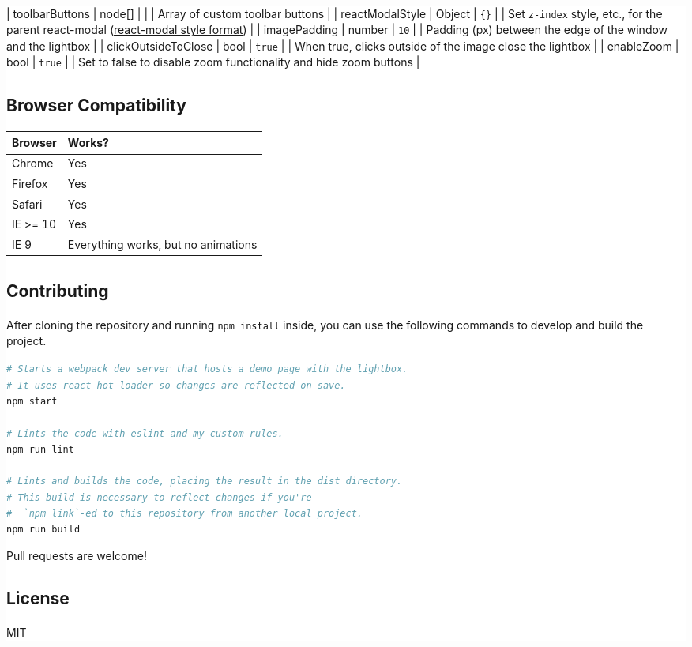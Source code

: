 | toolbarButtons      | node[] |                |          | Array of custom toolbar buttons                                                                                                                               |
| reactModalStyle     | Object |      `{}`      |          | Set `z-index` style, etc., for the parent react-modal ([react-modal style format](https://github.com/reactjs/react-modal#styles))                             |
| imagePadding        | number |      `10`      |          | Padding (px) between the edge of the window and the lightbox                                                                                                  |
| clickOutsideToClose |  bool  |     `true`     |          | When true, clicks outside of the image close the lightbox                                                                                                     |
| enableZoom          |  bool  |     `true`     |          | Set to false to disable zoom functionality and hide zoom buttons                                                                                              |

## Browser Compatibility

| Browser  | Works?                              |
| :------- | :---------------------------------- |
| Chrome   | Yes                                 |
| Firefox  | Yes                                 |
| Safari   | Yes                                 |
| IE >= 10 | Yes                                 |
| IE 9     | Everything works, but no animations |

## Contributing

After cloning the repository and running `npm install` inside, you can use the following commands to develop and build the project.

```sh
# Starts a webpack dev server that hosts a demo page with the lightbox.
# It uses react-hot-loader so changes are reflected on save.
npm start

# Lints the code with eslint and my custom rules.
npm run lint

# Lints and builds the code, placing the result in the dist directory.
# This build is necessary to reflect changes if you're
#  `npm link`-ed to this repository from another local project.
npm run build
```

Pull requests are welcome!

## License

MIT
